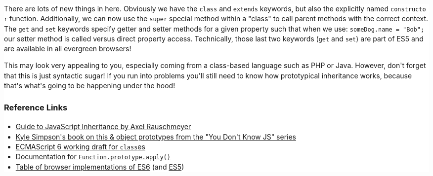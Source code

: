 There are lots of new things in here. Obviously we have the `class` and `extends` keywords, but also the explicitly named `constructor` function. Additionally, we can now use the `super` special method within a "class" to call parent methods with the correct context. The `get` and `set` keywords specify getter and setter methods for a given property such that when we use: `someDog.name = "Bob";` our setter method is called versus direct property access. Technically, those last two keywords (`get` and `set`) are part of ES5 and are available in all evergreen browsers!

This may look very appealing to you, especially coming from a class-based language such as PHP or Java. However, don't forget that this is just syntactic sugar! If you run into problems you'll still need to know how prototypical inheritance works, because that's what's going to be happening under the hood!

### Reference Links

* [Guide to JavaScript Inheritance by Axel Rauschmeyer](http://www.2ality.com/2011/06/prototypes-as-classes.html)
* [Kyle Simpson's book on this & object prototypes from the "You Don't Know JS" series](https://github.com/getify/You-Dont-Know-JS/tree/master/this%20%26%20object%20prototypes)
* [ECMAScript 6 working draft for `class`es](http://wiki.ecmascript.org/doku.php?id=strawman:maximally_minimal_classes)
* [Documentation for `Function.prototype.apply()`](https://developer.mozilla.org/en-US/docs/Web/JavaScript/Reference/Global_Objects/Function/apply)
* [Table of browser implementations of ES6](http://kangax.github.io/compat-table/es6/) (and [ES5](http://kangax.github.io/compat-table/es5/))

